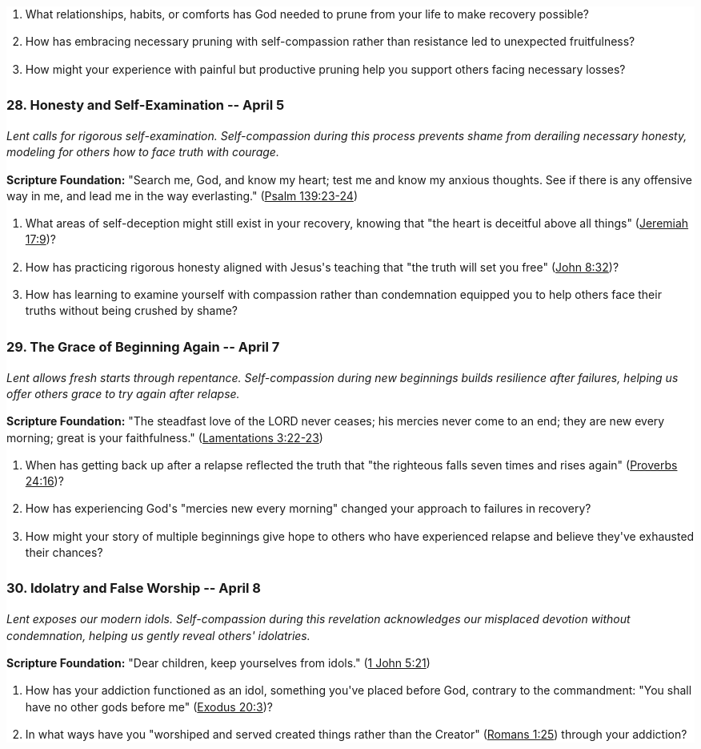 1. What relationships, habits, or comforts has God needed to prune from your life to make recovery possible?

2. How has embracing necessary pruning with self-compassion rather than resistance led to unexpected fruitfulness?

3. How might your experience with painful but productive pruning help you support others facing necessary losses?

### 28. Honesty and Self-Examination -- April 5

*Lent calls for rigorous self-examination. Self-compassion during this process prevents shame from derailing necessary honesty, modeling for others how to face truth with courage.*

**Scripture Foundation:** "Search me, God, and know my heart; test me and know my anxious thoughts. See if there is any offensive way in me, and lead me in the way everlasting." ([Psalm 139:23-24](https://www.bibleref.com/Psalms/139/Psalm-139-23.html))

1. What areas of self-deception might still exist in your recovery, knowing that "the heart is deceitful above all things" ([Jeremiah 17:9](https://www.bibleref.com/Jeremiah/17/Jeremiah-17-9.html))?

2. How has practicing rigorous honesty aligned with Jesus's teaching that "the truth will set you free" ([John 8:32](https://www.bibleref.com/John/8/John-8-32.html))?

3. How has learning to examine yourself with compassion rather than condemnation equipped you to help others face their truths without being crushed by shame?

### 29. The Grace of Beginning Again -- April 7

*Lent allows fresh starts through repentance. Self-compassion during new beginnings builds resilience after failures, helping us offer others grace to try again after relapse.*

**Scripture Foundation:** "The steadfast love of the LORD never ceases; his mercies never come to an end; they are new every morning; great is your faithfulness." ([Lamentations 3:22-23](https://www.bibleref.com/Lamentations/3/Lamentations-3-22.html))

1. When has getting back up after a relapse reflected the truth that "the righteous falls seven times and rises again" ([Proverbs 24:16](https://www.bibleref.com/Proverbs/24/Proverbs-24-16.html))?

2. How has experiencing God's "mercies new every morning" changed your approach to failures in recovery?

3. How might your story of multiple beginnings give hope to others who have experienced relapse and believe they've exhausted their chances?

### 30. Idolatry and False Worship -- April 8

*Lent exposes our modern idols. Self-compassion during this revelation acknowledges our misplaced devotion without condemnation, helping us gently reveal others' idolatries.*

**Scripture Foundation:** "Dear children, keep yourselves from idols." ([1 John 5:21](https://www.bibleref.com/1-John/5/1-John-5-21.html))

1. How has your addiction functioned as an idol, something you've placed before God, contrary to the commandment: "You shall have no other gods before me" ([Exodus 20:3](https://www.bibleref.com/Exodus/20/Exodus-20-3.html))?

2. In what ways have you "worshiped and served created things rather than the Creator" ([Romans 1:25](https://www.bibleref.com/Romans/1/Romans-1-25.html)) through your addiction?
